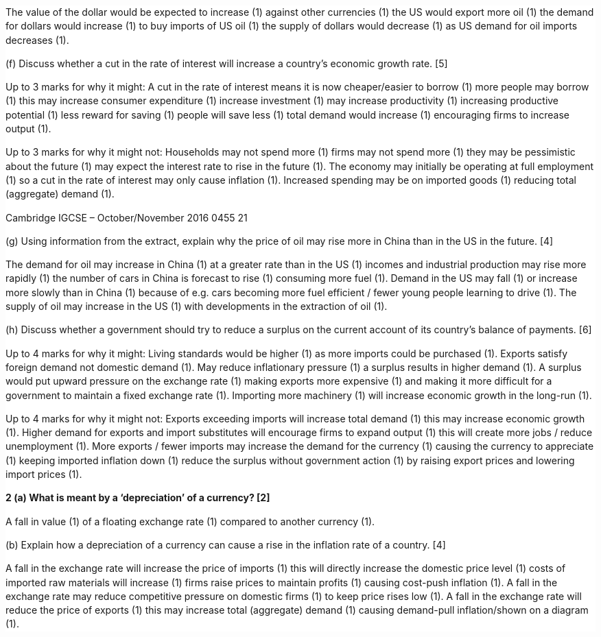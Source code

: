  The value of the dollar would be expected to increase (1) against other currencies (1) the US would export more oil (1) the demand for dollars would increase (1) to buy imports of US oil (1) the supply of dollars would decrease (1) as US demand for oil imports decreases (1). 

 (f) Discuss whether a cut in the rate of interest will increase a country’s economic growth rate. [5] 

 Up to 3 marks for why it might: A cut in the rate of interest means it is now cheaper/easier to borrow (1) more people may borrow (1) this may increase consumer expenditure (1) increase investment (1) may increase productivity (1) increasing productive potential (1) less reward for saving (1) people will save less (1) total demand would increase (1) encouraging firms to increase output (1). 

 Up to 3 marks for why it might not: Households may not spend more (1) firms may not spend more (1) they may be pessimistic about the future (1) may expect the interest rate to rise in the future (1). The economy may initially be operating at full employment (1) so a cut in the rate of interest may only cause inflation (1). Increased spending may be on imported goods (1) reducing total (aggregate) demand (1). 


 Cambridge IGCSE – October/November 2016 0455 21 

 (g) Using information from the extract, explain why the price of oil may rise more in China than in the US in the future. [4] 

 The demand for oil may increase in China (1) at a greater rate than in the US (1) incomes and industrial production may rise more rapidly (1) the number of cars in China is forecast to rise (1) consuming more fuel (1). Demand in the US may fall (1) or increase more slowly than in China (1) because of e.g. cars becoming more fuel efficient / fewer young people learning to drive (1). The supply of oil may increase in the US (1) with developments in the extraction of oil (1). 

 (h) Discuss whether a government should try to reduce a surplus on the current account of its country’s balance of payments. [6] 

 Up to 4 marks for why it might: Living standards would be higher (1) as more imports could be purchased (1). Exports satisfy foreign demand not domestic demand (1). May reduce inflationary pressure (1) a surplus results in higher demand (1). A surplus would put upward pressure on the exchange rate (1) making exports more expensive (1) and making it more difficult for a government to maintain a fixed exchange rate (1). Importing more machinery (1) will increase economic growth in the long-run (1). 

 Up to 4 marks for why it might not: Exports exceeding imports will increase total demand (1) this may increase economic growth (1). Higher demand for exports and import substitutes will encourage firms to expand output (1) this will create more jobs / reduce unemployment (1). More exports / fewer imports may increase the demand for the currency (1) causing the currency to appreciate (1) keeping imported inflation down (1) reduce the surplus without government action (1) by raising export prices and lowering import prices (1). 

**2 (a) What is meant by a ‘depreciation’ of a currency? [2]** 

 A fall in value (1) of a floating exchange rate (1) compared to another currency (1). 

 (b) Explain how a depreciation of a currency can cause a rise in the inflation rate of a country. [4] 

 A fall in the exchange rate will increase the price of imports (1) this will directly increase the domestic price level (1) costs of imported raw materials will increase (1) firms raise prices to maintain profits (1) causing cost-push inflation (1). A fall in the exchange rate may reduce competitive pressure on domestic firms (1) to keep price rises low (1). A fall in the exchange rate will reduce the price of exports (1) this may increase total (aggregate) demand (1) causing demand-pull inflation/shown on a diagram (1). 
